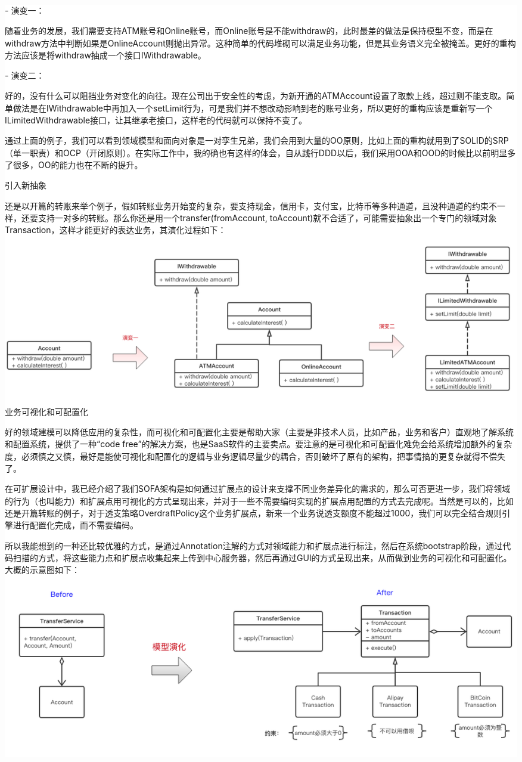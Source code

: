 \- 演变一：

随着业务的发展，我们需要支持ATM账号和Online账号，而Online账号是不能withdraw的，此时最差的做法是保持模型不变，而是在withdraw方法中判断如果是OnlineAccount则抛出异常。这种简单的代码堆砌可以满足业务功能，但是其业务语义完全被掩盖。更好的重构方法应该是将withdraw抽成一个接口IWithdrawable。

\- 演变二：

好的，没有什么可以阻挡业务对变化的向往。现在公司出于安全性的考虑，为新开通的ATMAccount设置了取款上线，超过则不能支取。简单做法是在IWithdrawable中再加入一个setLimit行为，可是我们并不想改动影响到老的账号业务，所以更好的重构应该是重新写一个ILimitedWithdrawable接口，让其继承老接口，这样老的代码就可以保持不变了。

通过上面的例子，我们可以看到领域模型和面向对象是一对孪生兄弟，我们会用到大量的OO原则，比如上面的重构就用到了SOLID的SRP（单一职责）和OCP（开闭原则）。在实际工作中，我的确也有这样的体会，自从践行DDD以后，我们采用OOA和OOD的时候比以前明显多了很多，OO的能力也在不断的提升。

引入新抽象

还是以开篇的转账来举个例子，假如转账业务开始变的复杂，要支持现金，信用卡，支付宝，比特币等多种通道，且没种通道的约束不一样，还要支持一对多的转账。那么你还是用一个transfer(fromAccount, toAccount)就不合适了，可能需要抽象出一个专门的领域对象Transaction，这样才能更好的表达业务，其演化过程如下：

![img](%E5%A4%8D%E6%9D%82%E6%80%A7%E5%BA%94%E5%AF%B9%E4%B9%8B%E9%81%93%20-%20%E9%A2%86%E5%9F%9F%E5%BB%BA%E6%A8%A1.assets/2018121336.png)

业务可视化和可配置化

好的领域建模可以降低应用的复杂性，而可视化和可配置化主要是帮助大家（主要是非技术人员，比如产品，业务和客户）直观地了解系统和配置系统，提供了一种“code free”的解决方案，也是SaaS软件的主要卖点。要注意的是可视化和可配置化难免会给系统增加额外的复杂度，必须慎之又慎，最好是能使可视化和配置化的逻辑与业务逻辑尽量少的耦合，否则破坏了原有的架构，把事情搞的更复杂就得不偿失了。

在可扩展设计中，我已经介绍了我们SOFA架构是如何通过扩展点的设计来支撑不同业务差异化的需求的，那么可否更进一步，我们将领域的行为（也叫能力）和扩展点用可视化的方式呈现出来，并对于一些不需要编码实现的扩展点用配置的方式去完成呢。当然是可以的，比如还是开篇转账的例子，对于透支策略OverdraftPolicy这个业务扩展点，新来一个业务说透支额度不能超过1000，我们可以完全结合规则引擎进行配置化完成，而不需要编码。

所以我能想到的一种还比较优雅的方式，是通过Annotation注解的方式对领域能力和扩展点进行标注，然后在系统bootstrap阶段，通过代码扫描的方式，将这些能力点和扩展点收集起来上传到中心服务器，然后再通过GUI的方式呈现出来，从而做到业务的可视化和可配置化。大概的示意图如下：

![img](%E5%A4%8D%E6%9D%82%E6%80%A7%E5%BA%94%E5%AF%B9%E4%B9%8B%E9%81%93%20-%20%E9%A2%86%E5%9F%9F%E5%BB%BA%E6%A8%A1.assets/2018121337.png)
